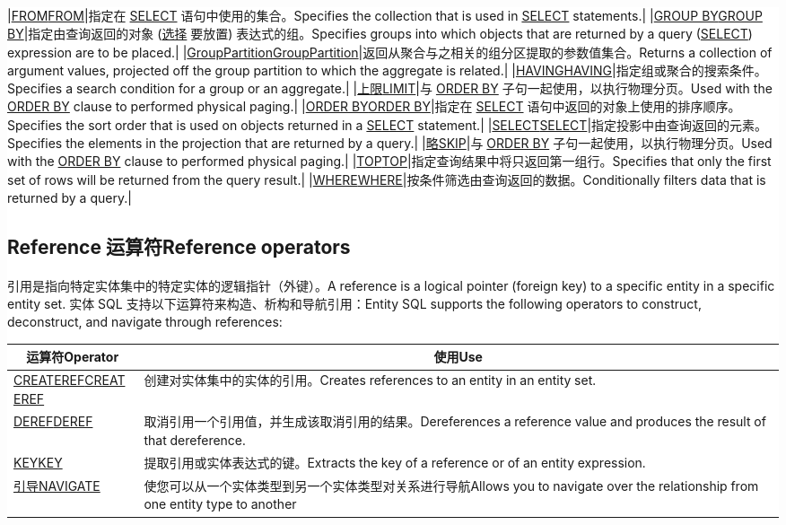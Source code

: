 |[<span data-ttu-id="ddb61-188">FROM</span><span class="sxs-lookup"><span data-stu-id="ddb61-188">FROM</span></span>](from-entity-sql.md)|<span data-ttu-id="ddb61-189">指定在 [SELECT](select-entity-sql.md) 语句中使用的集合。</span><span class="sxs-lookup"><span data-stu-id="ddb61-189">Specifies the collection that is used in [SELECT](select-entity-sql.md) statements.</span></span>|
|[<span data-ttu-id="ddb61-190">GROUP BY</span><span class="sxs-lookup"><span data-stu-id="ddb61-190">GROUP BY</span></span>](group-by-entity-sql.md)|<span data-ttu-id="ddb61-191">指定由查询返回的对象 ([选择](select-entity-sql.md) 要放置) 表达式的组。</span><span class="sxs-lookup"><span data-stu-id="ddb61-191">Specifies groups into which objects that are returned by a query ([SELECT](select-entity-sql.md)) expression are to be placed.</span></span>|
|[<span data-ttu-id="ddb61-192">GroupPartition</span><span class="sxs-lookup"><span data-stu-id="ddb61-192">GroupPartition</span></span>](grouppartition-entity-sql.md)|<span data-ttu-id="ddb61-193">返回从聚合与之相关的组分区提取的参数值集合。</span><span class="sxs-lookup"><span data-stu-id="ddb61-193">Returns a collection of argument values, projected off the group partition to which the aggregate is related.</span></span>|
|[<span data-ttu-id="ddb61-194">HAVING</span><span class="sxs-lookup"><span data-stu-id="ddb61-194">HAVING</span></span>](having-entity-sql.md)|<span data-ttu-id="ddb61-195">指定组或聚合的搜索条件。</span><span class="sxs-lookup"><span data-stu-id="ddb61-195">Specifies a search condition for a group or an aggregate.</span></span>|
|[<span data-ttu-id="ddb61-196">上限</span><span class="sxs-lookup"><span data-stu-id="ddb61-196">LIMIT</span></span>](limit-entity-sql.md)|<span data-ttu-id="ddb61-197">与 [ORDER BY](order-by-entity-sql.md) 子句一起使用，以执行物理分页。</span><span class="sxs-lookup"><span data-stu-id="ddb61-197">Used with the [ORDER BY](order-by-entity-sql.md) clause to performed physical paging.</span></span>|
|[<span data-ttu-id="ddb61-198">ORDER BY</span><span class="sxs-lookup"><span data-stu-id="ddb61-198">ORDER BY</span></span>](order-by-entity-sql.md)|<span data-ttu-id="ddb61-199">指定在 [SELECT](select-entity-sql.md) 语句中返回的对象上使用的排序顺序。</span><span class="sxs-lookup"><span data-stu-id="ddb61-199">Specifies the sort order that is used on objects returned in a [SELECT](select-entity-sql.md) statement.</span></span>|
|[<span data-ttu-id="ddb61-200">SELECT</span><span class="sxs-lookup"><span data-stu-id="ddb61-200">SELECT</span></span>](select-entity-sql.md)|<span data-ttu-id="ddb61-201">指定投影中由查询返回的元素。</span><span class="sxs-lookup"><span data-stu-id="ddb61-201">Specifies the elements in the projection that are returned by a query.</span></span>|
|[<span data-ttu-id="ddb61-202">略</span><span class="sxs-lookup"><span data-stu-id="ddb61-202">SKIP</span></span>](skip-entity-sql.md)|<span data-ttu-id="ddb61-203">与 [ORDER BY](order-by-entity-sql.md) 子句一起使用，以执行物理分页。</span><span class="sxs-lookup"><span data-stu-id="ddb61-203">Used with the [ORDER BY](order-by-entity-sql.md) clause to performed physical paging.</span></span>|
|[<span data-ttu-id="ddb61-204">TOP</span><span class="sxs-lookup"><span data-stu-id="ddb61-204">TOP</span></span>](top-entity-sql.md)|<span data-ttu-id="ddb61-205">指定查询结果中将只返回第一组行。</span><span class="sxs-lookup"><span data-stu-id="ddb61-205">Specifies that only the first set of rows will be returned from the query result.</span></span>|
|[<span data-ttu-id="ddb61-206">WHERE</span><span class="sxs-lookup"><span data-stu-id="ddb61-206">WHERE</span></span>](where-entity-sql.md)|<span data-ttu-id="ddb61-207">按条件筛选由查询返回的数据。</span><span class="sxs-lookup"><span data-stu-id="ddb61-207">Conditionally filters data that is returned by a query.</span></span>|

## <a name="reference-operators"></a><span data-ttu-id="ddb61-208">Reference 运算符</span><span class="sxs-lookup"><span data-stu-id="ddb61-208">Reference operators</span></span>

<span data-ttu-id="ddb61-209">引用是指向特定实体集中的特定实体的逻辑指针（外键）。</span><span class="sxs-lookup"><span data-stu-id="ddb61-209">A reference is a logical pointer (foreign key) to a specific entity in a specific entity set.</span></span> <span data-ttu-id="ddb61-210">实体 SQL 支持以下运算符来构造、析构和导航引用：</span><span class="sxs-lookup"><span data-stu-id="ddb61-210">Entity SQL supports the following operators to construct, deconstruct, and navigate through references:</span></span>

|<span data-ttu-id="ddb61-211">运算符</span><span class="sxs-lookup"><span data-stu-id="ddb61-211">Operator</span></span>|<span data-ttu-id="ddb61-212">使用</span><span class="sxs-lookup"><span data-stu-id="ddb61-212">Use</span></span>|
|--------------|---------|
|[<span data-ttu-id="ddb61-213">CREATEREF</span><span class="sxs-lookup"><span data-stu-id="ddb61-213">CREATEREF</span></span>](createref-entity-sql.md)|<span data-ttu-id="ddb61-214">创建对实体集中的实体的引用。</span><span class="sxs-lookup"><span data-stu-id="ddb61-214">Creates references to an entity in an entity set.</span></span>|
|[<span data-ttu-id="ddb61-215">DEREF</span><span class="sxs-lookup"><span data-stu-id="ddb61-215">DEREF</span></span>](deref-entity-sql.md)|<span data-ttu-id="ddb61-216">取消引用一个引用值，并生成该取消引用的结果。</span><span class="sxs-lookup"><span data-stu-id="ddb61-216">Dereferences a reference value and produces the result of that dereference.</span></span>|
|[<span data-ttu-id="ddb61-217">KEY</span><span class="sxs-lookup"><span data-stu-id="ddb61-217">KEY</span></span>](key-entity-sql.md)|<span data-ttu-id="ddb61-218">提取引用或实体表达式的键。</span><span class="sxs-lookup"><span data-stu-id="ddb61-218">Extracts the key of a reference or of an entity expression.</span></span>|
|[<span data-ttu-id="ddb61-219">引导</span><span class="sxs-lookup"><span data-stu-id="ddb61-219">NAVIGATE</span></span>](navigate-entity-sql.md)|<span data-ttu-id="ddb61-220">使您可以从一个实体类型到另一个实体类型对关系进行导航</span><span class="sxs-lookup"><span data-stu-id="ddb61-220">Allows you to navigate over the relationship from one entity type to another</span></span>|